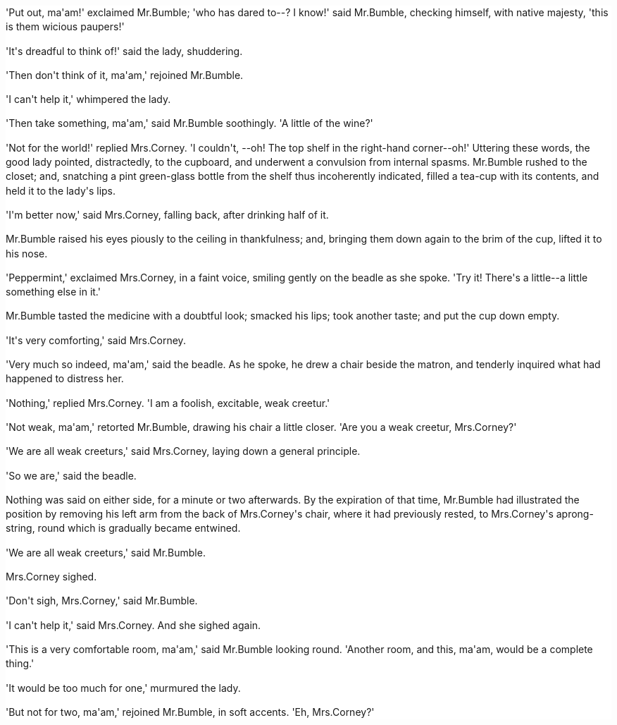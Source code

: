 'Put out, ma'am!' exclaimed Mr.Bumble; 'who has dared to--? I know!' said Mr.Bumble, checking himself, with native majesty, 'this is them wicious paupers!'

'It's dreadful to think of!' said the lady, shuddering.

'Then don't think of it, ma'am,' rejoined Mr.Bumble.

'I can't help it,' whimpered the lady.

'Then take something, ma'am,' said Mr.Bumble soothingly. 'A little of the wine?'

'Not for the  world!' replied Mrs.Corney. 'I couldn't, --oh! The top shelf in the right-hand corner--oh!' Uttering these words, the good lady pointed, distractedly, to the cupboard, and underwent a convulsion from internal spasms. Mr.Bumble rushed to the closet; and, snatching a pint green-glass bottle from the shelf thus incoherently indicated, filled a tea-cup with its contents, and held it to the lady's lips.

'I'm better now,' said Mrs.Corney, falling back, after drinking half of it.

Mr.Bumble raised his eyes piously to the ceiling in thankfulness; and, bringing them down again to the brim of the cup, lifted it to his nose.

'Peppermint,' exclaimed Mrs.Corney, in a faint voice, smiling gently on the beadle as she spoke. 'Try it! There's a little--a little something else in it.'

Mr.Bumble tasted the medicine with a doubtful look; smacked his lips; took another taste; and put the cup down empty.

'It's very comforting,' said Mrs.Corney.

'Very much so indeed, ma'am,' said the beadle. As he spoke, he drew a chair beside the matron, and tenderly inquired what had happened to distress her.

'Nothing,' replied Mrs.Corney. 'I am a foolish, excitable, weak creetur.'

'Not weak, ma'am,' retorted Mr.Bumble, drawing his chair a little closer. 'Are you a weak creetur, Mrs.Corney?'

'We are all weak creeturs,' said Mrs.Corney, laying down a general principle.

'So we are,' said the beadle.

Nothing was said on either side, for a minute or two afterwards. By the expiration of that time, Mr.Bumble had illustrated the position by removing his left arm from the back of Mrs.Corney's chair, where it had previously rested, to Mrs.Corney's aprong-string, round which is gradually became entwined.

'We are all weak creeturs,' said Mr.Bumble.

Mrs.Corney sighed.

'Don't sigh, Mrs.Corney,' said Mr.Bumble.

'I can't help it,' said Mrs.Corney. And she sighed again.

'This is a very comfortable room, ma'am,' said Mr.Bumble looking round. 'Another room, and this, ma'am, would be a complete thing.'

'It would be too much for one,' murmured the lady.

'But not for two, ma'am,' rejoined Mr.Bumble, in soft accents. 'Eh, Mrs.Corney?'
